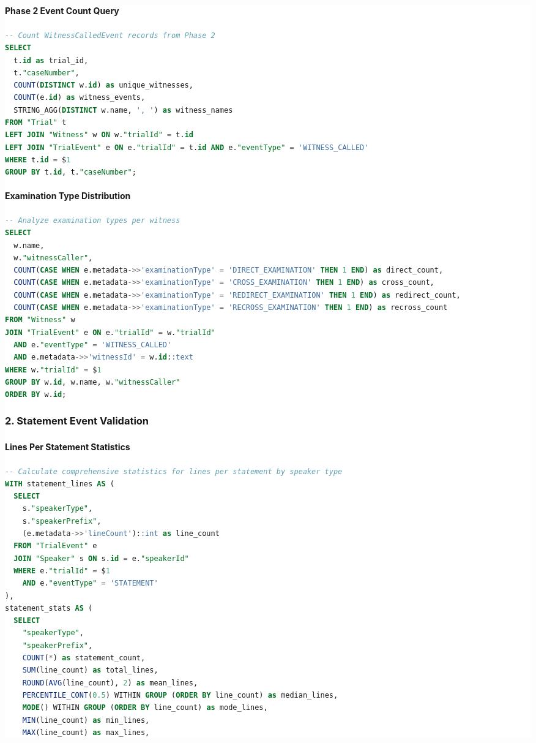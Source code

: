#### Phase 2 Event Count Query
```sql
-- Count WitnessCalledEvent records from Phase 2
SELECT 
  t.id as trial_id,
  t."caseNumber",
  COUNT(DISTINCT w.id) as unique_witnesses,
  COUNT(e.id) as witness_events,
  STRING_AGG(DISTINCT w.name, ', ') as witness_names
FROM "Trial" t
LEFT JOIN "Witness" w ON w."trialId" = t.id
LEFT JOIN "TrialEvent" e ON e."trialId" = t.id AND e."eventType" = 'WITNESS_CALLED'
WHERE t.id = $1
GROUP BY t.id, t."caseNumber";
```

#### Examination Type Distribution
```sql
-- Analyze examination types per witness
SELECT 
  w.name,
  w."witnessCaller",
  COUNT(CASE WHEN e.metadata->>'examinationType' = 'DIRECT_EXAMINATION' THEN 1 END) as direct_count,
  COUNT(CASE WHEN e.metadata->>'examinationType' = 'CROSS_EXAMINATION' THEN 1 END) as cross_count,
  COUNT(CASE WHEN e.metadata->>'examinationType' = 'REDIRECT_EXAMINATION' THEN 1 END) as redirect_count,
  COUNT(CASE WHEN e.metadata->>'examinationType' = 'RECROSS_EXAMINATION' THEN 1 END) as recross_count
FROM "Witness" w
JOIN "TrialEvent" e ON e."trialId" = w."trialId" 
  AND e."eventType" = 'WITNESS_CALLED'
  AND e.metadata->>'witnessId' = w.id::text
WHERE w."trialId" = $1
GROUP BY w.id, w.name, w."witnessCaller"
ORDER BY w.id;
```

### 2. Statement Event Validation

#### Lines Per Statement Statistics
```sql
-- Calculate comprehensive statistics for lines per statement by speaker type
WITH statement_lines AS (
  SELECT 
    s."speakerType",
    s."speakerPrefix",
    (e.metadata->>'lineCount')::int as line_count
  FROM "TrialEvent" e
  JOIN "Speaker" s ON s.id = e."speakerId"
  WHERE e."trialId" = $1 
    AND e."eventType" = 'STATEMENT'
),
statement_stats AS (
  SELECT 
    "speakerType",
    "speakerPrefix",
    COUNT(*) as statement_count,
    SUM(line_count) as total_lines,
    ROUND(AVG(line_count), 2) as mean_lines,
    PERCENTILE_CONT(0.5) WITHIN GROUP (ORDER BY line_count) as median_lines,
    MODE() WITHIN GROUP (ORDER BY line_count) as mode_lines,
    MIN(line_count) as min_lines,
    MAX(line_count) as max_lines,
```
